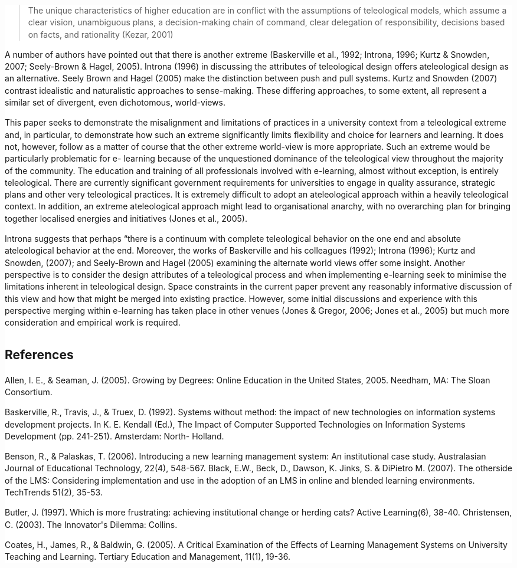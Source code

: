 > The unique characteristics of higher education are in conflict with the assumptions of teleological models, which assume a clear vision, unambiguous plans, a decision-making chain of command, clear delegation of responsibility, decisions based on facts, and rationality (Kezar, 2001)

A number of authors have pointed out that there is another extreme (Baskerville et al., 1992; Introna, 1996; Kurtz & Snowden, 2007; Seely-Brown & Hagel, 2005). Introna (1996) in discussing the attributes of teleological design offers ateleological design as an alternative. Seely Brown and Hagel (2005) make the distinction between push and pull systems. Kurtz and Snowden (2007) contrast idealistic and naturalistic approaches to sense-making. These differing approaches, to some extent, all represent a similar set of divergent, even dichotomous, world-views.

This paper seeks to demonstrate the misalignment and limitations of practices in a university context from a teleological extreme and, in particular, to demonstrate how such an extreme significantly limits flexibility and choice for learners and learning. It does not, however, follow as a matter of course that the other extreme world-view is more appropriate. Such an extreme would be particularly problematic for e- learning because of the unquestioned dominance of the teleological view throughout the majority of the community. The education and training of all professionals involved with e-learning, almost without exception, is entirely teleological. There are currently significant government requirements for universities to engage in quality assurance, strategic plans and other very teleological practices. It is extremely difficult to adopt an ateleological approach within a heavily teleological context. In addition, an extreme ateleological approach might lead to organisational anarchy, with no overarching plan for bringing together localised energies and initiatives (Jones et al., 2005).

Introna suggests that perhaps “there is a continuum with complete teleological behavior on the one end and absolute ateleological behavior at the end. Moreover, the works of Baskerville and his colleagues (1992); Introna (1996); Kurtz and Snowden, (2007); and Seely-Brown and Hagel (2005) examining the alternate world views offer some insight. Another perspective is to consider the design attributes of a teleological process and when implementing e-learning seek to minimise the limitations inherent in teleological design. Space constraints in the current paper prevent any reasonably informative discussion of this view and how that might be merged into existing practice. However, some initial discussions and experience with this perspective merging within e-learning has taken place in other venues (Jones & Gregor, 2006; Jones et al., 2005) but much more consideration and empirical work is required.

## References

Allen, I. E., & Seaman, J. (2005). Growing by Degrees: Online Education in the United States, 2005. Needham, MA: The Sloan Consortium.

Baskerville, R., Travis, J., & Truex, D. (1992). Systems without method: the impact of new technologies on information systems development projects. In K. E. Kendall (Ed.), The Impact of Computer Supported Technologies on Information Systems Development (pp. 241-251). Amsterdam: North- Holland.

Benson, R., & Palaskas, T. (2006). Introducing a new learning management system: An institutional case study. Australasian Journal of Educational Technology, 22(4), 548-567. Black, E.W., Beck, D., Dawson, K. Jinks, S. & DiPietro M. (2007). The otherside of the LMS: Considering implementation and use in the adoption of an LMS in online and blended learning environments. TechTrends 51(2), 35-53.

Butler, J. (1997). Which is more frustrating: achieving institutional change or herding cats? Active Learning(6), 38-40. Christensen, C. (2003). The Innovator's Dilemma: Collins.

Coates, H., James, R., & Baldwin, G. (2005). A Critical Examination of the Effects of Learning Management Systems on University Teaching and Learning. Tertiary Education and Management, 11(1), 19-36.
